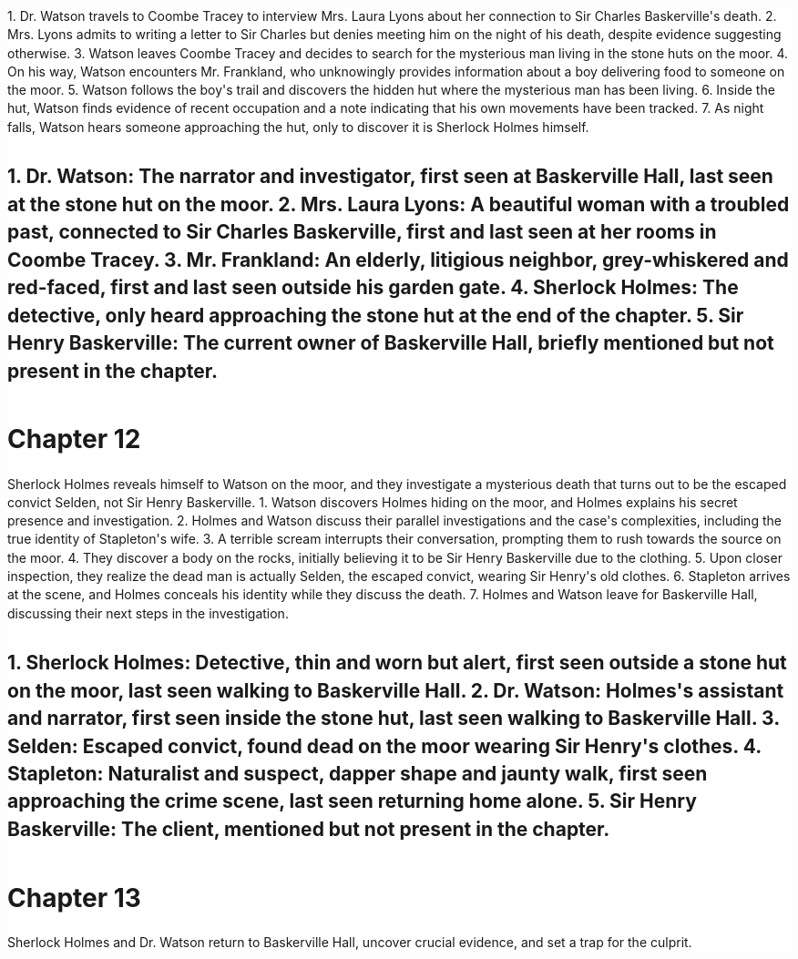 <events>
1. Dr. Watson travels to Coombe Tracey to interview Mrs. Laura Lyons about her connection to Sir Charles Baskerville's death.
2. Mrs. Lyons admits to writing a letter to Sir Charles but denies meeting him on the night of his death, despite evidence suggesting otherwise.
3. Watson leaves Coombe Tracey and decides to search for the mysterious man living in the stone huts on the moor.
4. On his way, Watson encounters Mr. Frankland, who unknowingly provides information about a boy delivering food to someone on the moor.
5. Watson follows the boy's trail and discovers the hidden hut where the mysterious man has been living.
6. Inside the hut, Watson finds evidence of recent occupation and a note indicating that his own movements have been tracked.
7. As night falls, Watson hears someone approaching the hut, only to discover it is Sherlock Holmes himself.
</events>

<characters>1. Dr. Watson: The narrator and investigator, first seen at Baskerville Hall, last seen at the stone hut on the moor.
2. Mrs. Laura Lyons: A beautiful woman with a troubled past, connected to Sir Charles Baskerville, first and last seen at her rooms in Coombe Tracey.
3. Mr. Frankland: An elderly, litigious neighbor, grey-whiskered and red-faced, first and last seen outside his garden gate.
4. Sherlock Holmes: The detective, only heard approaching the stone hut at the end of the chapter.
5. Sir Henry Baskerville: The current owner of Baskerville Hall, briefly mentioned but not present in the chapter.</characters>
----------------
# Chapter 12
<synopsis>
Sherlock Holmes reveals himself to Watson on the moor, and they investigate a mysterious death that turns out to be the escaped convict Selden, not Sir Henry Baskerville.
</synopsis>

<events>
1. Watson discovers Holmes hiding on the moor, and Holmes explains his secret presence and investigation.
2. Holmes and Watson discuss their parallel investigations and the case's complexities, including the true identity of Stapleton's wife.
3. A terrible scream interrupts their conversation, prompting them to rush towards the source on the moor.
4. They discover a body on the rocks, initially believing it to be Sir Henry Baskerville due to the clothing.
5. Upon closer inspection, they realize the dead man is actually Selden, the escaped convict, wearing Sir Henry's old clothes.
6. Stapleton arrives at the scene, and Holmes conceals his identity while they discuss the death.
7. Holmes and Watson leave for Baskerville Hall, discussing their next steps in the investigation.
</events>

<characters>1. Sherlock Holmes: Detective, thin and worn but alert, first seen outside a stone hut on the moor, last seen walking to Baskerville Hall.
2. Dr. Watson: Holmes's assistant and narrator, first seen inside the stone hut, last seen walking to Baskerville Hall.
3. Selden: Escaped convict, found dead on the moor wearing Sir Henry's clothes.
4. Stapleton: Naturalist and suspect, dapper shape and jaunty walk, first seen approaching the crime scene, last seen returning home alone.
5. Sir Henry Baskerville: The client, mentioned but not present in the chapter.</characters>
----------------
# Chapter 13
<synopsis>
Sherlock Holmes and Dr. Watson return to Baskerville Hall, uncover crucial evidence, and set a trap for the culprit.